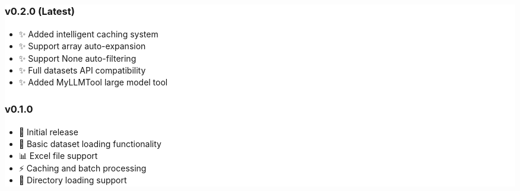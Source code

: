 ### v0.2.0 (Latest)
- ✨ Added intelligent caching system
- ✨ Support array auto-expansion
- ✨ Support None auto-filtering
- ✨ Full datasets API compatibility
- ✨ Added MyLLMTool large model tool

### v0.1.0
- 🎉 Initial release
- 📁 Basic dataset loading functionality
- 📊 Excel file support
- ⚡ Caching and batch processing
- 📂 Directory loading support